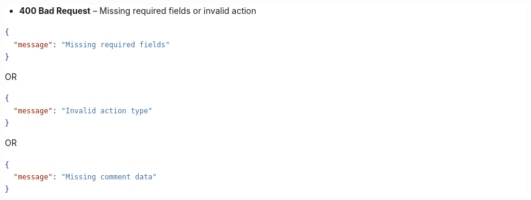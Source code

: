 - **400 Bad Request** – Missing required fields or invalid action
```json
{
  "message": "Missing required fields"
}
```

OR

```json
{
  "message": "Invalid action type"
}
```

OR

```json
{
  "message": "Missing comment data"
}
```